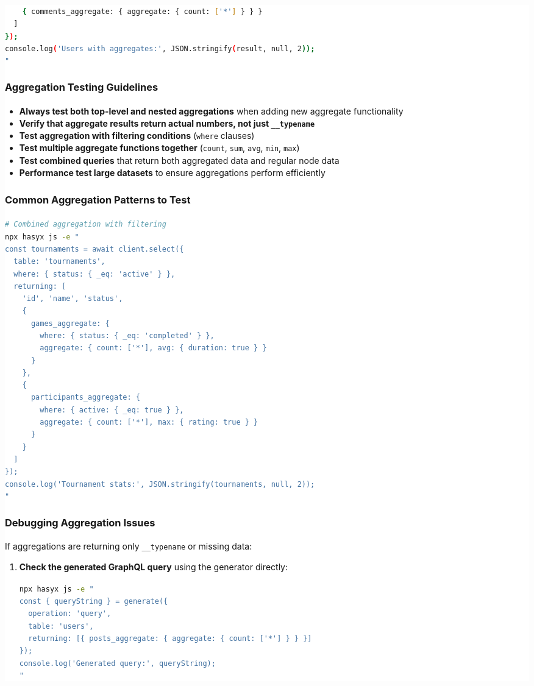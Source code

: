 ```bash
    { comments_aggregate: { aggregate: { count: ['*'] } } }
  ]
});
console.log('Users with aggregates:', JSON.stringify(result, null, 2));
"
```

### Aggregation Testing Guidelines

*   **Always test both top-level and nested aggregations** when adding new aggregate functionality
*   **Verify that aggregate results return actual numbers, not just `__typename`** 
*   **Test aggregation with filtering conditions** (`where` clauses)
*   **Test multiple aggregate functions together** (`count`, `sum`, `avg`, `min`, `max`)
*   **Test combined queries** that return both aggregated data and regular node data
*   **Performance test large datasets** to ensure aggregations perform efficiently

### Common Aggregation Patterns to Test

```bash
# Combined aggregation with filtering
npx hasyx js -e "
const tournaments = await client.select({
  table: 'tournaments',
  where: { status: { _eq: 'active' } },
  returning: [
    'id', 'name', 'status',
    {
      games_aggregate: {
        where: { status: { _eq: 'completed' } },
        aggregate: { count: ['*'], avg: { duration: true } }
      }
    },
    {
      participants_aggregate: {
        where: { active: { _eq: true } },
        aggregate: { count: ['*'], max: { rating: true } }
      }
    }
  ]
});
console.log('Tournament stats:', JSON.stringify(tournaments, null, 2));
"
```

### Debugging Aggregation Issues

If aggregations are returning only `__typename` or missing data:

1.  **Check the generated GraphQL query** using the generator directly:
    ```bash
    npx hasyx js -e "
    const { queryString } = generate({
      operation: 'query',
      table: 'users',
      returning: [{ posts_aggregate: { aggregate: { count: ['*'] } } }]
    });
    console.log('Generated query:', queryString);
    "
    ```
